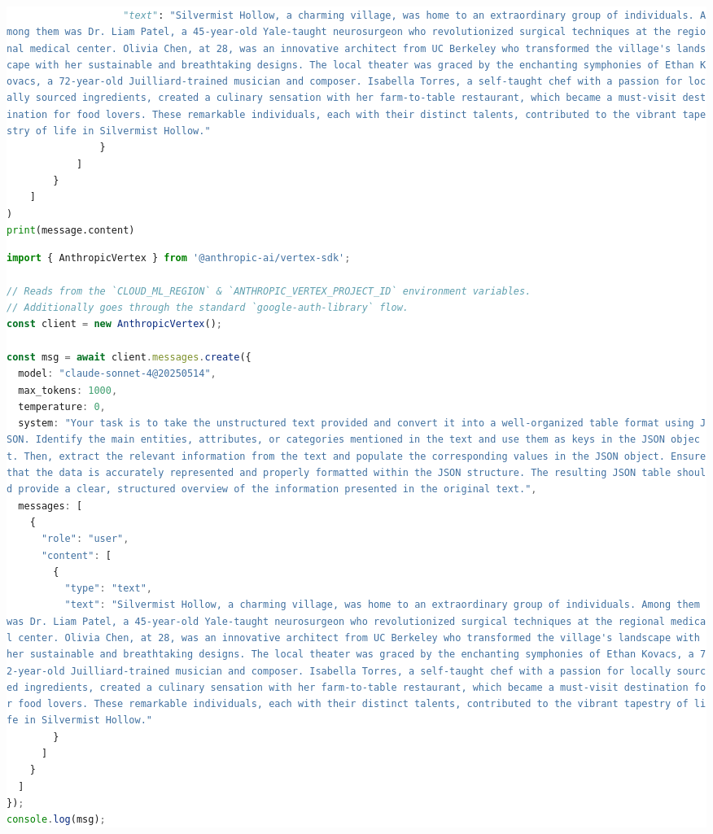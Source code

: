   ```python Vertex AI Python
                      "text": "Silvermist Hollow, a charming village, was home to an extraordinary group of individuals. Among them was Dr. Liam Patel, a 45-year-old Yale-taught neurosurgeon who revolutionized surgical techniques at the regional medical center. Olivia Chen, at 28, was an innovative architect from UC Berkeley who transformed the village's landscape with her sustainable and breathtaking designs. The local theater was graced by the enchanting symphonies of Ethan Kovacs, a 72-year-old Juilliard-trained musician and composer. Isabella Torres, a self-taught chef with a passion for locally sourced ingredients, created a culinary sensation with her farm-to-table restaurant, which became a must-visit destination for food lovers. These remarkable individuals, each with their distinct talents, contributed to the vibrant tapestry of life in Silvermist Hollow."
                  }
              ]
          }
      ]
  )
  print(message.content)

  ```

  ```typescript Vertex AI Type
  import { AnthropicVertex } from '@anthropic-ai/vertex-sdk';

  // Reads from the `CLOUD_ML_REGION` & `ANTHROPIC_VERTEX_PROJECT_ID` environment variables.
  // Additionally goes through the standard `google-auth-library` flow.
  const client = new AnthropicVertex();

  const msg = await client.messages.create({
    model: "claude-sonnet-4@20250514",
    max_tokens: 1000,
    temperature: 0,
    system: "Your task is to take the unstructured text provided and convert it into a well-organized table format using JSON. Identify the main entities, attributes, or categories mentioned in the text and use them as keys in the JSON object. Then, extract the relevant information from the text and populate the corresponding values in the JSON object. Ensure that the data is accurately represented and properly formatted within the JSON structure. The resulting JSON table should provide a clear, structured overview of the information presented in the original text.",
    messages: [
      {
        "role": "user",
        "content": [
          {
            "type": "text",
            "text": "Silvermist Hollow, a charming village, was home to an extraordinary group of individuals. Among them was Dr. Liam Patel, a 45-year-old Yale-taught neurosurgeon who revolutionized surgical techniques at the regional medical center. Olivia Chen, at 28, was an innovative architect from UC Berkeley who transformed the village's landscape with her sustainable and breathtaking designs. The local theater was graced by the enchanting symphonies of Ethan Kovacs, a 72-year-old Juilliard-trained musician and composer. Isabella Torres, a self-taught chef with a passion for locally sourced ingredients, created a culinary sensation with her farm-to-table restaurant, which became a must-visit destination for food lovers. These remarkable individuals, each with their distinct talents, contributed to the vibrant tapestry of life in Silvermist Hollow."
          }
        ]
      }
    ]
  });
  console.log(msg);

  ```
</CodeGroup>
